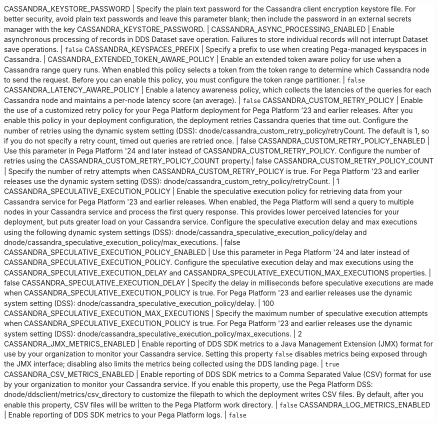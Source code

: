 CASSANDRA_KEYSTORE_PASSWORD | Specify the plain text password for the Cassandra client encryption keystore file. For better security, avoid plain text passwords and leave this parameter blank; then include the password in an external secrets manager with the key CASSANDRA_KEYSTORE_PASSWORD. |
CASSANDRA_ASYNC_PROCESSING_ENABLED | Enable asynchronous processing of records in DDS Dataset save operation. Failures to store individual records will not interrupt Dataset save operations. | `false`
CASSANDRA_KEYSPACES_PREFIX | Specify a prefix to use when creating Pega-managed keyspaces in Cassandra. |
CASSANDRA_EXTENDED_TOKEN_AWARE_POLICY | Enable an extended token aware policy for use when a Cassandra range query runs. When enabled this policy selects a token from the token range to determine which Cassandra node to send the request. Before you can enable this policy, you must configure the token range partitioner. | `false`
CASSANDRA_LATENCY_AWARE_POLICY | Enable a latency awareness policy, which collects the latencies of the queries for each Cassandra node and maintains a per-node latency score (an average). | `false`
CASSANDRA_CUSTOM_RETRY_POLICY | Enable the use of a customized retry policy for your Pega Platform deployment for Pega Platform ’23 and earlier releases. After you enable this policy in your deployment configuration, the deployment retries Cassandra queries that time out. Configure the number of retries using the dynamic system setting (DSS): dnode/cassandra_custom_retry_policy/retryCount. The default is 1, so if you do not specify a retry count, timed out queries are retried once. | false
CASSANDRA_CUSTOM_RETRY_POLICY_ENABLED | Use this parameter in Pega Platform '24 and later instead of CASSANDRA_CUSTOM_RETRY_POLICY. Configure the number of retries using the CASSANDRA_CUSTOM_RETRY_POLICY_COUNT property.| false
CASSANDRA_CUSTOM_RETRY_POLICY_COUNT | Specify the number of retry attempts when CASSANDRA_CUSTOM_RETRY_POLICY is true. For Pega Platform '23 and earlier releases use the dynamic system setting (DSS): dnode/cassandra_custom_retry_policy/retryCount. | 1
CASSANDRA_SPECULATIVE_EXECUTION_POLICY | Enable the speculative execution policy for retrieving data from your Cassandra service for Pega Platform '23 and earlier releases. When enabled, the Pega Platform will send a query to multiple nodes in your Cassandra service and process the first query response. This provides lower perceived latencies for your deployment, but puts greater load on your Cassandra service. Configure the speculative execution delay and max executions using the following dynamic system settings (DSS): dnode/cassandra_speculative_execution_policy/delay and dnode/cassandra_speculative_execution_policy/max_executions. | false
CASSANDRA_SPECULATIVE_EXECUTION_POLICY_ENABLED | Use this parameter in Pega Platform '24 and later instead of CASSANDRA_SPECULATIVE_EXECUTION_POLICY. Configure the speculative execution delay and max executions using the CASSANDRA_SPECULATIVE_EXECUTION_DELAY and CASSANDRA_SPECULATIVE_EXECUTION_MAX_EXECUTIONS properties. | false
CASSANDRA_SPECULATIVE_EXECUTION_DELAY | Specify the delay in milliseconds before speculative executions are made when CASSANDRA_SPECULATIVE_EXECUTION_POLICY is true. For Pega Platform '23 and earlier releases use the dynamic system setting (DSS): dnode/cassandra_speculative_execution_policy/delay. | 100
CASSANDRA_SPECULATIVE_EXECUTION_MAX_EXECUTIONS | Specify the maximum number of speculative execution attempts when CASSANDRA_SPECULATIVE_EXECUTION_POLICY is true. For Pega Platform '23 and earlier releases use the dynamic system setting (DSS): dnode/cassandra_speculative_execution_policy/max_executions. | 2
CASSANDRA_JMX_METRICS_ENABLED | Enable reporting of DDS SDK metrics to a Java Management Extension (JMX) format for use by your organization to monitor your Cassandra service. Setting this property `false` disables metrics being exposed through the JMX interface; disabling also limits the metrics being collected using the DDS landing page. | `true`
CASSANDRA_CSV_METRICS_ENABLED | Enable reporting of DDS SDK metrics to a Comma Separated Value (CSV) format for use by your organization to monitor your Cassandra service. If you enable this property, use the Pega Platform DSS: dnode/ddsclient/metrics/csv_directory to customize the filepath to which the deployment writes CSV files. By default, after you enable this property, CSV files will be written to the Pega Platform work directory. | `false`
CASSANDRA_LOG_METRICS_ENABLED | Enable reporting of DDS SDK metrics to your Pega Platform logs. | `false`
